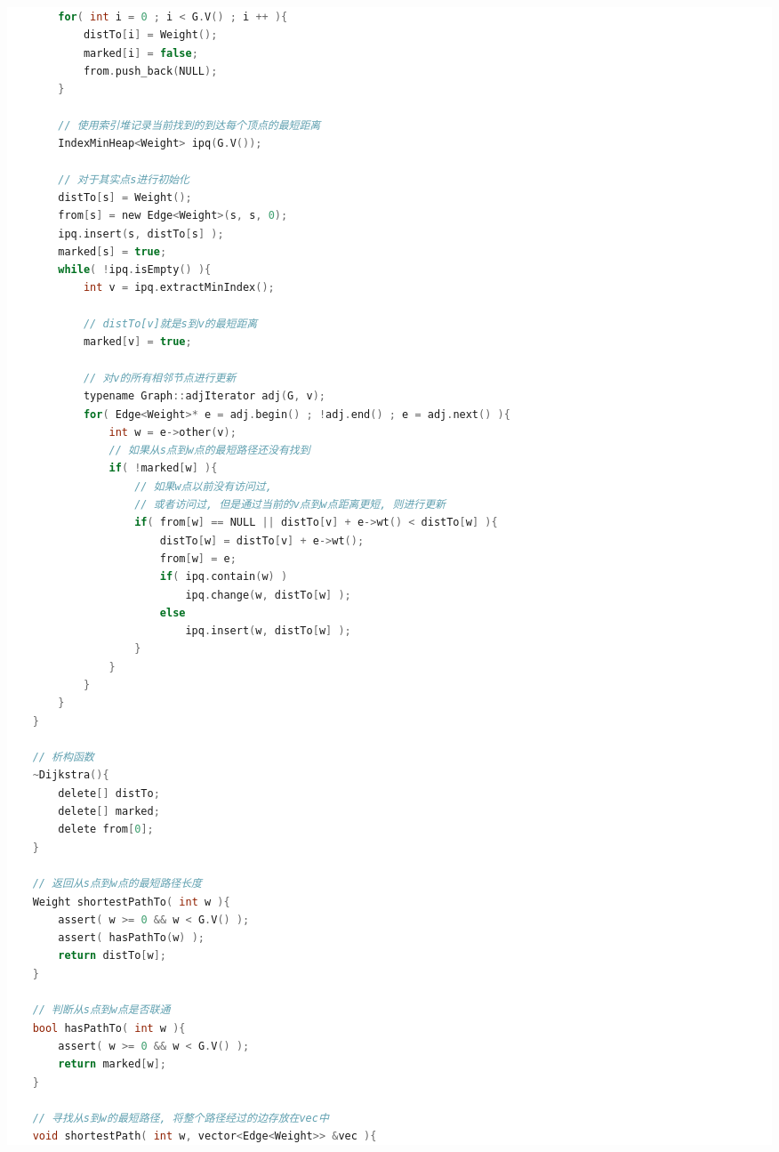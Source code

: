 ```c
        for( int i = 0 ; i < G.V() ; i ++ ){
            distTo[i] = Weight();
            marked[i] = false;
            from.push_back(NULL);
        }

        // 使用索引堆记录当前找到的到达每个顶点的最短距离
        IndexMinHeap<Weight> ipq(G.V());

        // 对于其实点s进行初始化
        distTo[s] = Weight();
        from[s] = new Edge<Weight>(s, s, 0);
        ipq.insert(s, distTo[s] );
        marked[s] = true;
        while( !ipq.isEmpty() ){
            int v = ipq.extractMinIndex();

            // distTo[v]就是s到v的最短距离
            marked[v] = true;

            // 对v的所有相邻节点进行更新
            typename Graph::adjIterator adj(G, v);
            for( Edge<Weight>* e = adj.begin() ; !adj.end() ; e = adj.next() ){
                int w = e->other(v);
                // 如果从s点到w点的最短路径还没有找到
                if( !marked[w] ){
                    // 如果w点以前没有访问过,
                    // 或者访问过, 但是通过当前的v点到w点距离更短, 则进行更新
                    if( from[w] == NULL || distTo[v] + e->wt() < distTo[w] ){
                        distTo[w] = distTo[v] + e->wt();
                        from[w] = e;
                        if( ipq.contain(w) )
                            ipq.change(w, distTo[w] );
                        else
                            ipq.insert(w, distTo[w] );
                    }
                }
            }
        }
    }

    // 析构函数
    ~Dijkstra(){
        delete[] distTo;
        delete[] marked;
        delete from[0];
    }

    // 返回从s点到w点的最短路径长度
    Weight shortestPathTo( int w ){
        assert( w >= 0 && w < G.V() );
        assert( hasPathTo(w) );
        return distTo[w];
    }

    // 判断从s点到w点是否联通
    bool hasPathTo( int w ){
        assert( w >= 0 && w < G.V() );
        return marked[w];
    }

    // 寻找从s到w的最短路径, 将整个路径经过的边存放在vec中
    void shortestPath( int w, vector<Edge<Weight>> &vec ){
```